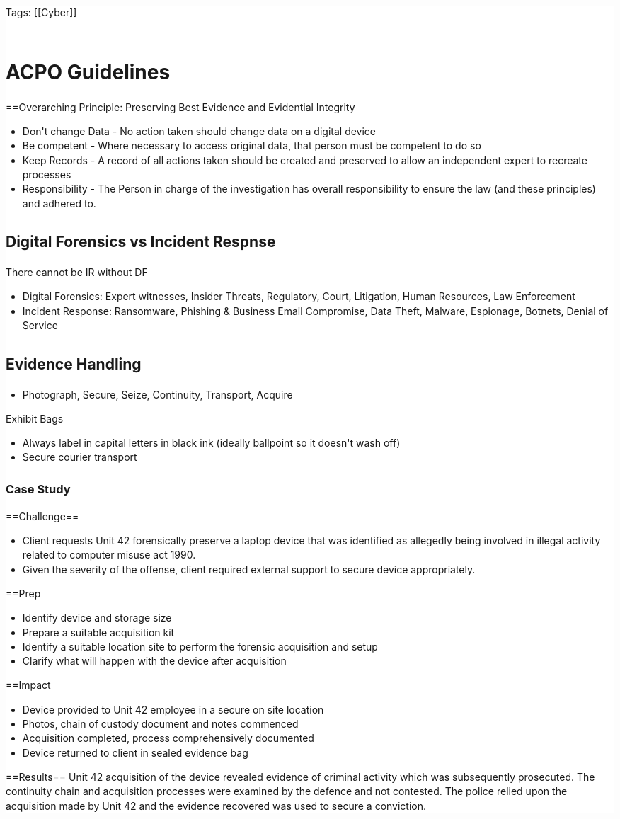 Tags: [[Cyber]]

---
# ACPO Guidelines
==Overarching Principle: Preserving Best Evidence and Evidential Integrity
- Don't change Data - No action taken should change data on a digital device
- Be competent - Where necessary to access original data, that person must be competent to do so
- Keep Records - A record of all actions taken should be created and preserved to allow an independent expert to recreate processes
- Responsibility - The Person in charge of the investigation has overall responsibility to ensure the law (and these principles) and adhered to.
## Digital Forensics vs Incident Respnse
There cannot be IR without DF
- Digital Forensics: Expert witnesses, Insider Threats, Regulatory, Court, Litigation, Human Resources, Law Enforcement
- Incident Response: Ransomware, Phishing & Business Email Compromise, Data Theft, Malware, Espionage, Botnets, Denial of Service

## Evidence Handling
- Photograph, Secure, Seize, Continuity, Transport, Acquire

Exhibit Bags
- Always label in capital letters in black ink (ideally ballpoint so it doesn't wash off)
- Secure courier transport

### Case Study
==Challenge==
- Client requests Unit 42 forensically preserve a laptop device that was identified as allegedly being involved in illegal activity related to computer misuse act 1990.
- Given the severity of the offense, client required external support to secure device appropriately.

==Prep 
- Identify device and storage size
- Prepare a suitable acquisition kit
- Identify a suitable location site to perform the forensic acquisition and setup
- Clarify what will happen with the device after acquisition

==Impact
- Device provided to Unit 42 employee in a secure on site location
- Photos, chain of custody document and notes commenced
- Acquisition completed, process comprehensively documented
- Device returned to client in sealed evidence bag

==Results==
Unit 42 acquisition of the device revealed evidence of criminal activity which was subsequently prosecuted. The continuity chain and acquisition processes were examined by the defence and not contested. The police relied upon the acquisition made by Unit 42 and the evidence recovered was used to secure a conviction.
